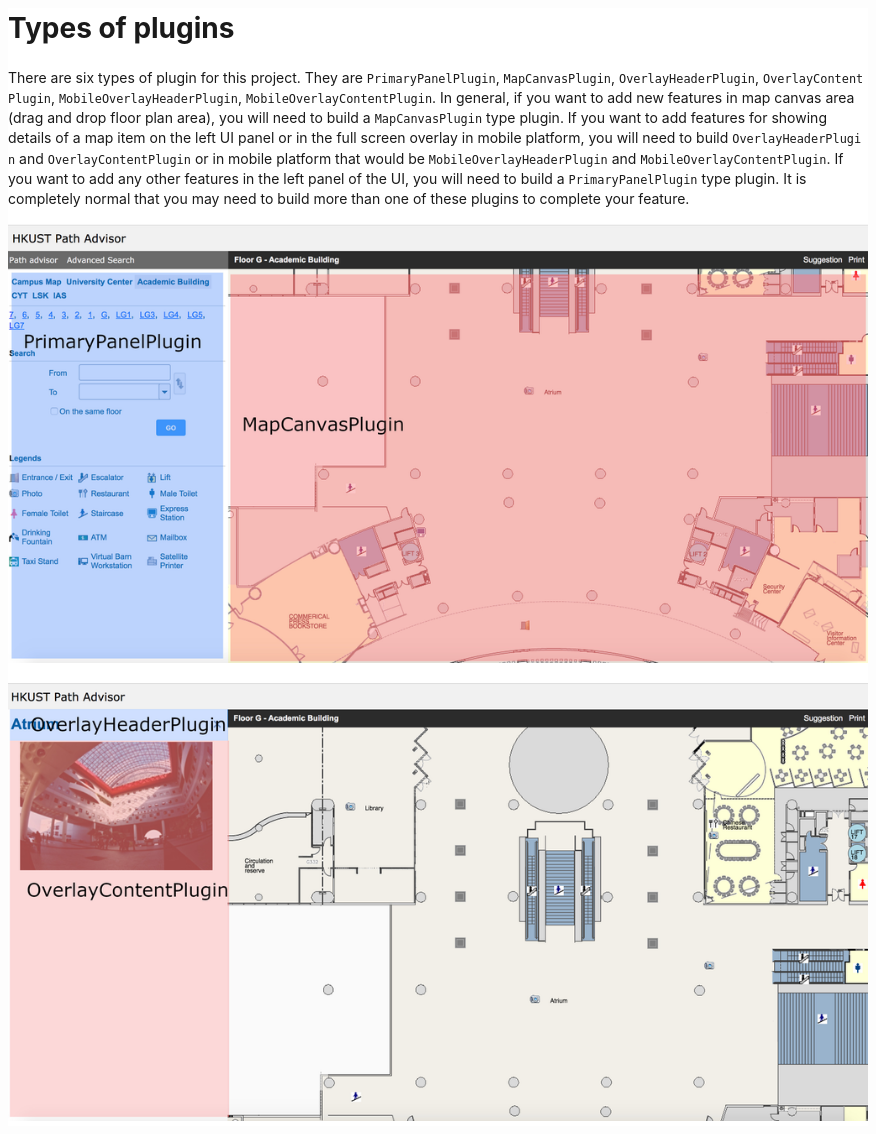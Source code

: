 # Types of plugins

There are six types of plugin for this project. They are `PrimaryPanelPlugin`, `MapCanvasPlugin`, `OverlayHeaderPlugin`, `OverlayContentPlugin`, `MobileOverlayHeaderPlugin`, `MobileOverlayContentPlugin`. In general, if you want to add new features in map canvas area (drag and drop floor plan area), you will need to build a `MapCanvasPlugin` type plugin. If you want to add features for showing details of a map item on the left UI panel or in the full screen overlay in mobile platform, you will need to build `OverlayHeaderPlugin` and `OverlayContentPlugin` or in mobile platform that would be `MobileOverlayHeaderPlugin` and `MobileOverlayContentPlugin`. If you want to add any other features in the left panel of the UI, you will need to build a `PrimaryPanelPlugin` type plugin. It is completely normal that you may need to build more than one of these plugins to complete your feature.

![plugin-indication-1](../images/pluginIndication1.jpg)

![plugin-indication-2](../images/pluginIndication2.jpg)
